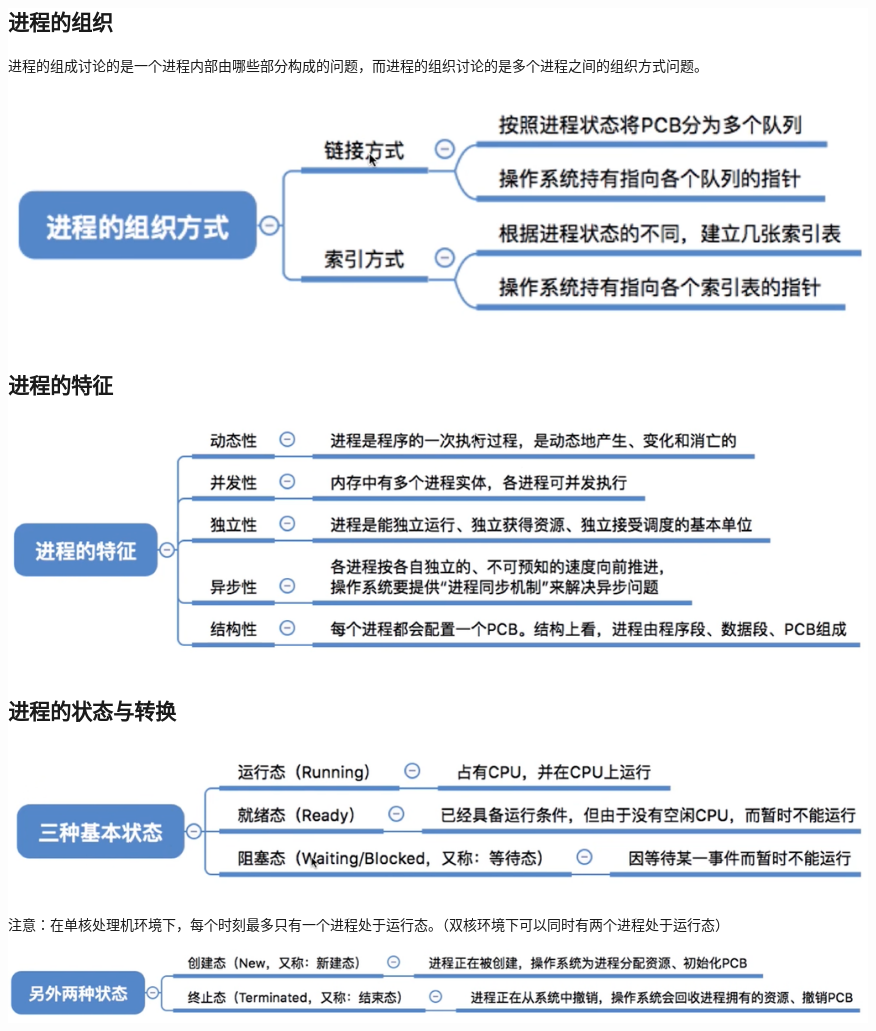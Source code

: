 ## 进程的组织

进程的组成讨论的是一个进程内部由哪些部分构成的问题，而进程的组织讨论的是多个进程之间的组织方式问题。

![进程的组织方式](OS/image-20220506102448738.png)

## 进程的特征

![进程的特征](OS/image-20220506102641784.png)

## 进程的状态与转换

![进程的三种基本状态](OS/image-20220506103918285.png)

注意：在单核处理机环境下，每个时刻最多只有一个进程处于运行态。（双核环境下可以同时有两个进程处于运行态）

![进程的另外两种状态](OS/image-20220506105435968.png)
